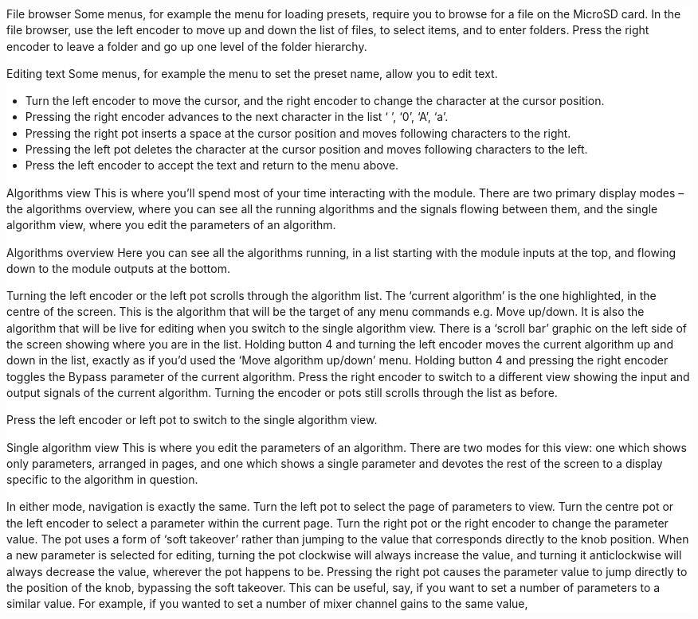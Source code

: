File browser
Some menus, for example the menu for loading presets, require you to browse for a file on the
MicroSD card.
In the file browser, use the left encoder to move up and down the list of files, to select items, and to
enter folders. Press the right encoder to leave a folder and go up one level of the folder hierarchy.

Editing text
Some menus, for example the menu to set the preset name, allow you to edit text.

- Turn the left encoder to move the cursor, and the right encoder to change the character at the
    cursor position.
- Pressing the right encoder advances to the next character in the list ‘ ’, ‘0’, ‘A’, ‘a’.
- Pressing the right pot inserts a space at the cursor position and moves following characters to
    the right.
- Pressing the left pot deletes the character at the cursor position and moves following
    characters to the left.
- Press the left encoder to accept the text and return to the menu above.


Algorithms view
This is where you’ll spend most of your time interacting with the module. There are two primary
display modes – the algorithms overview, where you can see all the running algorithms and the
signals flowing between them, and the single algorithm view, where you edit the parameters of an
algorithm.

Algorithms overview
Here you can see all the algorithms running, in a list starting with the module inputs at the top, and
flowing down to the module outputs at the bottom.

Turning the left encoder or the left pot scrolls through the algorithm list.
The ‘current algorithm’ is the one highlighted, in the centre of the screen. This is the algorithm that
will be the target of any menu commands e.g. Move up/down. It is also the algorithm that will be live
for editing when you switch to the single algorithm view.
There is a ‘scroll bar’ graphic on the left side of the screen showing where you are in the list.
Holding button 4 and turning the left encoder moves the current algorithm up and down in the list,
exactly as if you’d used the ‘Move algorithm up/down’ menu.
Holding button 4 and pressing the right encoder toggles the Bypass parameter of the current
algorithm.
Press the right encoder to switch to a different view showing the input and output signals of the
current algorithm. Turning the encoder or pots still scrolls through the list as before.

Press the left encoder or left pot to switch to the single algorithm view.

Single algorithm view
This is where you edit the parameters of an algorithm. There are two modes for this view: one which
shows only parameters, arranged in pages, and one which shows a single parameter and devotes the
rest of the screen to a display specific to the algorithm in question.


In either mode, navigation is exactly the same.
Turn the left pot to select the page of parameters to view.
Turn the centre pot or the left encoder to select a parameter within the current page.
Turn the right pot or the right encoder to change the parameter value.
The pot uses a form of ‘soft takeover’ rather than jumping to the value that corresponds directly to the
knob position. When a new parameter is selected for editing, turning the pot clockwise will always
increase the value, and turning it anticlockwise will always decrease the value, wherever the pot
happens to be.
Pressing the right pot causes the parameter value to jump directly to the position of the knob,
bypassing the soft takeover. This can be useful, say, if you want to set a number of parameters to a
similar value. For example, if you wanted to set a number of mixer channel gains to the same value,